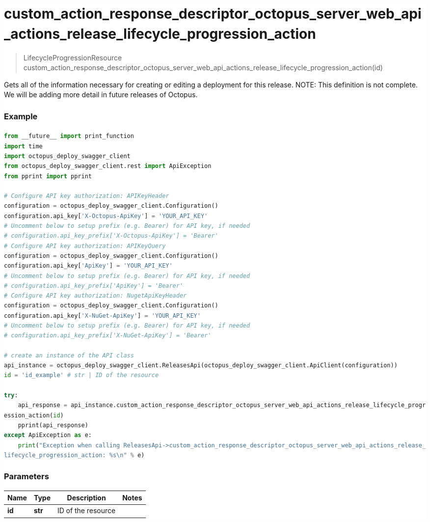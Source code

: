# **custom_action_response_descriptor_octopus_server_web_api_actions_release_lifecycle_progression_action**
> LifecycleProgressionResource custom_action_response_descriptor_octopus_server_web_api_actions_release_lifecycle_progression_action(id)



Gets all of the information necessary for creating or editing a deployment for this release.  NOTE: This definition is not complete. We will be adding more detail in future releases of Octopus.

### Example
```python
from __future__ import print_function
import time
import octopus_deploy_swagger_client
from octopus_deploy_swagger_client.rest import ApiException
from pprint import pprint

# Configure API key authorization: APIKeyHeader
configuration = octopus_deploy_swagger_client.Configuration()
configuration.api_key['X-Octopus-ApiKey'] = 'YOUR_API_KEY'
# Uncomment below to setup prefix (e.g. Bearer) for API key, if needed
# configuration.api_key_prefix['X-Octopus-ApiKey'] = 'Bearer'
# Configure API key authorization: APIKeyQuery
configuration = octopus_deploy_swagger_client.Configuration()
configuration.api_key['ApiKey'] = 'YOUR_API_KEY'
# Uncomment below to setup prefix (e.g. Bearer) for API key, if needed
# configuration.api_key_prefix['ApiKey'] = 'Bearer'
# Configure API key authorization: NugetApiKeyHeader
configuration = octopus_deploy_swagger_client.Configuration()
configuration.api_key['X-NuGet-ApiKey'] = 'YOUR_API_KEY'
# Uncomment below to setup prefix (e.g. Bearer) for API key, if needed
# configuration.api_key_prefix['X-NuGet-ApiKey'] = 'Bearer'

# create an instance of the API class
api_instance = octopus_deploy_swagger_client.ReleasesApi(octopus_deploy_swagger_client.ApiClient(configuration))
id = 'id_example' # str | ID of the resource

try:
    api_response = api_instance.custom_action_response_descriptor_octopus_server_web_api_actions_release_lifecycle_progression_action(id)
    pprint(api_response)
except ApiException as e:
    print("Exception when calling ReleasesApi->custom_action_response_descriptor_octopus_server_web_api_actions_release_lifecycle_progression_action: %s\n" % e)
```

### Parameters

Name | Type | Description  | Notes
------------- | ------------- | ------------- | -------------
 **id** | **str**| ID of the resource | 
